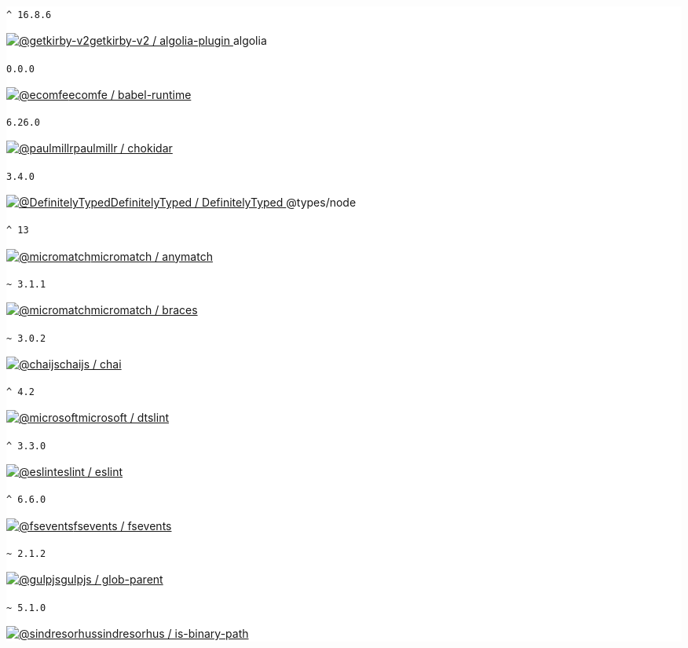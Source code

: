 `^ 16.8.6`

[![@getkirby-v2](https://avatars.githubusercontent.com/u/6985611?s=40&v=4)](https://github.com/getkirby-v2)[getkirby-v2 / algolia-plugin ](https://github.com/getkirby-v2/algolia-plugin)algolia

`0.0.0`

[![@ecomfe](https://avatars.githubusercontent.com/u/2268460?s=40&v=4)](https://github.com/ecomfe)[ecomfe / babel-runtime](https://github.com/ecomfe/babel-runtime)

`6.26.0`

[![@paulmillr](https://avatars.githubusercontent.com/u/574696?s=40&u=7f4396380d73af134b898c8eaf7bb171f448f40f&v=4)](https://github.com/paulmillr)[paulmillr / chokidar](https://github.com/paulmillr/chokidar)

`3.4.0`

[![@DefinitelyTyped](https://avatars.githubusercontent.com/u/3637556?s=40&v=4)](https://github.com/DefinitelyTyped)[DefinitelyTyped / DefinitelyTyped ](https://github.com/DefinitelyTyped/DefinitelyTyped)@types/node

`^ 13`

[![@micromatch](https://avatars.githubusercontent.com/u/26890389?s=40&v=4)](https://github.com/micromatch)[micromatch / anymatch](https://github.com/micromatch/anymatch)

`~ 3.1.1`

[![@micromatch](https://avatars.githubusercontent.com/u/26890389?s=40&v=4)](https://github.com/micromatch)[micromatch / braces](https://github.com/micromatch/braces)

`~ 3.0.2`

[![@chaijs](https://avatars.githubusercontent.com/u/1515293?s=40&v=4)](https://github.com/chaijs)[chaijs / chai](https://github.com/chaijs/chai)

`^ 4.2`

[![@microsoft](https://avatars.githubusercontent.com/u/6154722?s=40&v=4)](https://github.com/microsoft)[microsoft / dtslint](https://github.com/microsoft/dtslint)

`^ 3.3.0`

[![@eslint](https://avatars.githubusercontent.com/u/6019716?s=40&v=4)](https://github.com/eslint)[eslint / eslint](https://github.com/eslint/eslint)

`^ 6.6.0`

[![@fsevents](https://avatars.githubusercontent.com/u/48760001?s=40&v=4)](https://github.com/fsevents)[fsevents / fsevents](https://github.com/fsevents/fsevents)

`~ 2.1.2`

[![@gulpjs](https://avatars.githubusercontent.com/u/6200624?s=40&v=4)](https://github.com/gulpjs)[gulpjs / glob-parent](https://github.com/gulpjs/glob-parent)

`~ 5.1.0`

[![@sindresorhus](https://avatars.githubusercontent.com/u/170270?s=40&u=34acd557a042ac478d273a4621570cadb6b0bd89&v=4)](https://github.com/sindresorhus)[sindresorhus / is-binary-path](https://github.com/sindresorhus/is-binary-path)

